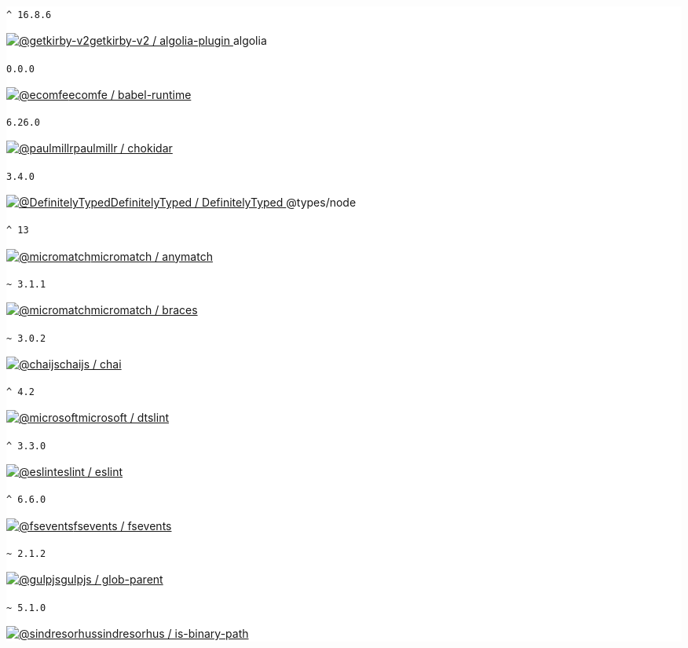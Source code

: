 `^ 16.8.6`

[![@getkirby-v2](https://avatars.githubusercontent.com/u/6985611?s=40&v=4)](https://github.com/getkirby-v2)[getkirby-v2 / algolia-plugin ](https://github.com/getkirby-v2/algolia-plugin)algolia

`0.0.0`

[![@ecomfe](https://avatars.githubusercontent.com/u/2268460?s=40&v=4)](https://github.com/ecomfe)[ecomfe / babel-runtime](https://github.com/ecomfe/babel-runtime)

`6.26.0`

[![@paulmillr](https://avatars.githubusercontent.com/u/574696?s=40&u=7f4396380d73af134b898c8eaf7bb171f448f40f&v=4)](https://github.com/paulmillr)[paulmillr / chokidar](https://github.com/paulmillr/chokidar)

`3.4.0`

[![@DefinitelyTyped](https://avatars.githubusercontent.com/u/3637556?s=40&v=4)](https://github.com/DefinitelyTyped)[DefinitelyTyped / DefinitelyTyped ](https://github.com/DefinitelyTyped/DefinitelyTyped)@types/node

`^ 13`

[![@micromatch](https://avatars.githubusercontent.com/u/26890389?s=40&v=4)](https://github.com/micromatch)[micromatch / anymatch](https://github.com/micromatch/anymatch)

`~ 3.1.1`

[![@micromatch](https://avatars.githubusercontent.com/u/26890389?s=40&v=4)](https://github.com/micromatch)[micromatch / braces](https://github.com/micromatch/braces)

`~ 3.0.2`

[![@chaijs](https://avatars.githubusercontent.com/u/1515293?s=40&v=4)](https://github.com/chaijs)[chaijs / chai](https://github.com/chaijs/chai)

`^ 4.2`

[![@microsoft](https://avatars.githubusercontent.com/u/6154722?s=40&v=4)](https://github.com/microsoft)[microsoft / dtslint](https://github.com/microsoft/dtslint)

`^ 3.3.0`

[![@eslint](https://avatars.githubusercontent.com/u/6019716?s=40&v=4)](https://github.com/eslint)[eslint / eslint](https://github.com/eslint/eslint)

`^ 6.6.0`

[![@fsevents](https://avatars.githubusercontent.com/u/48760001?s=40&v=4)](https://github.com/fsevents)[fsevents / fsevents](https://github.com/fsevents/fsevents)

`~ 2.1.2`

[![@gulpjs](https://avatars.githubusercontent.com/u/6200624?s=40&v=4)](https://github.com/gulpjs)[gulpjs / glob-parent](https://github.com/gulpjs/glob-parent)

`~ 5.1.0`

[![@sindresorhus](https://avatars.githubusercontent.com/u/170270?s=40&u=34acd557a042ac478d273a4621570cadb6b0bd89&v=4)](https://github.com/sindresorhus)[sindresorhus / is-binary-path](https://github.com/sindresorhus/is-binary-path)

